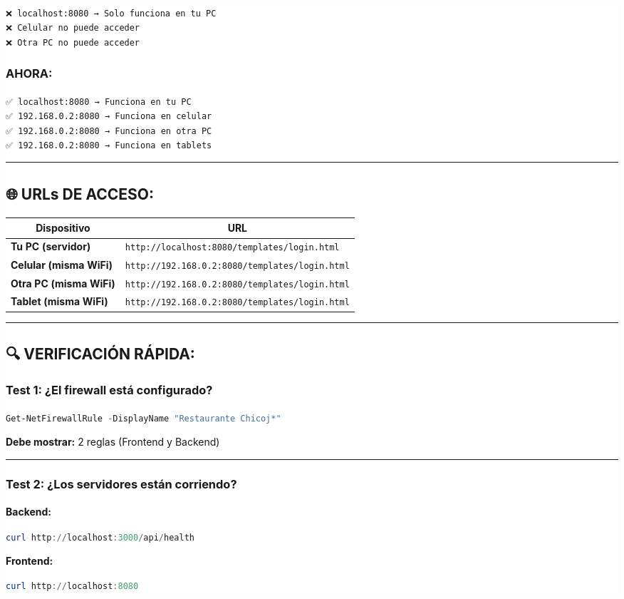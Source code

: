 ```
❌ localhost:8080 → Solo funciona en tu PC
❌ Celular no puede acceder
❌ Otra PC no puede acceder
```

### **AHORA:**

```
✅ localhost:8080 → Funciona en tu PC
✅ 192.168.0.2:8080 → Funciona en celular
✅ 192.168.0.2:8080 → Funciona en otra PC
✅ 192.168.0.2:8080 → Funciona en tablets
```

---

## 🌐 **URLs DE ACCESO:**

| Dispositivo | URL |
|-------------|-----|
| **Tu PC (servidor)** | `http://localhost:8080/templates/login.html` |
| **Celular (misma WiFi)** | `http://192.168.0.2:8080/templates/login.html` |
| **Otra PC (misma WiFi)** | `http://192.168.0.2:8080/templates/login.html` |
| **Tablet (misma WiFi)** | `http://192.168.0.2:8080/templates/login.html` |

---

## 🔍 **VERIFICACIÓN RÁPIDA:**

### **Test 1: ¿El firewall está configurado?**

```powershell
Get-NetFirewallRule -DisplayName "Restaurante Chicoj*"
```

**Debe mostrar:** 2 reglas (Frontend y Backend)

---

### **Test 2: ¿Los servidores están corriendo?**

**Backend:**
```powershell
curl http://localhost:3000/api/health
```

**Frontend:**
```powershell
curl http://localhost:8080
```

